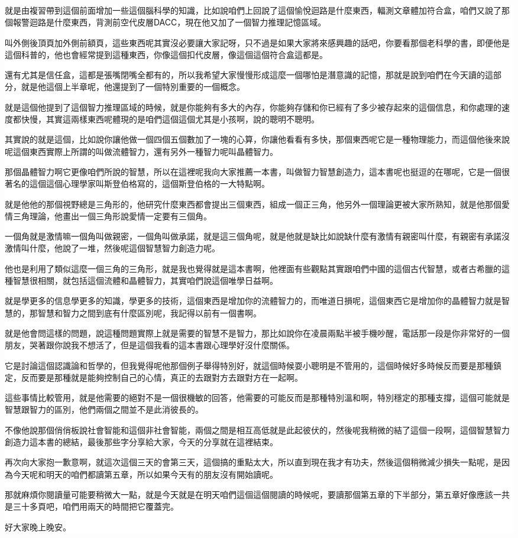 就是由複習帶到這個前面增加一些這個腦科學的知識，比如說咱們上回說了這個愉悅迴路是什麼東西，輻測文章體加符合盒，咱們又說了那個報警迴路是什麼東西，背測前空代皮層DACC，現在他又加了一個智力推理記憶區域。

叫外側後頂頁加外側前額頁，這些東西呢其實沒必要讓大家記呀，只不過是如果大家將來感興趣的話吧，你要看那個老科學的書，即便他是這個科普的，他也會經常提到這種東西，你像這個扣代皮層，像這個這個符合盒這都是。

還有尤其是信任盒，這都是張嘴閉嘴全都有的，所以我希望大家慢慢形成這麼一個哪怕是潛意識的記憶，那就是說到咱們在今天讀的這部分，就是他這個上半章呢，他還提到了一個特別重要的一個概念。

就是這個他提到了這個智力推理區域的時候，就是你能夠有多大的內存，你能夠存儲和你已經有了多少被存起來的這個信息，和你處理的速度都快慢，其實這兩樣東西呢體現的是咱們這個這個尤其是小孩啊，說的聰明不聰明。

其實說的就是這個，比如說你讓他做一個四個五個數加了一塊的心算，你讓他看看有多快，那個東西呢它是一種物理能力，而這個他後來說呢這個東西實際上所謂的叫做流體智力，還有另外一種智力呢叫晶體智力。

那個晶體智力啊它更像咱們所說的智慧，所以在這裡呢我向大家推薦一本書，叫做智力智慧創造力，這本書呢也挺逗的在哪呢，它是一個很著名的這個這個心理學家叫斯登伯格寫的，這個斯登伯格的一大特點啊。

就是他他的那個視野總是三角形的，他研究什麼東西都會提出三個東西，組成一個正三角，他另外一個理論更被大家所熟知，就是他那個愛情三角理論，他畫出一個三角形說愛情一定要有三個角。

一個角就是激情嘛一個角叫做親密，一個角叫做承諾，就是這三個角呢，就是他就是缺比如說缺什麼有激情有親密叫什麼，有親密有承諾沒激情叫什麼，他說了一堆，然後呢這個智慧智力創造力呢。

他也是利用了類似這麼一個三角的三角形，就是我也覺得就是這本書啊，他裡面有些觀點其實跟咱們中國的這個古代智慧，或者古希臘的這種智慧很相關，就包括這個流體和晶體智力，其實咱們說這個唯學日益啊。

就是學更多的信息學更多的知識，學更多的技術，這個東西是增加你的流體智力的，而唯道日損呢，這個東西它是增加你的晶體智力就是智慧的，那智慧和智力之間到底有什麼區別呢，我記得以前有一個書啊。

就是他會問這樣的問題，說這種問題實際上就是需要的智慧不是智力，那比如說你在凌晨兩點半被手機吵醒，電話那一段是你非常好的一個朋友，哭著跟你說我不想活了，但是這個我看的這本書跟心理學好沒什麼關係。

它是討論這個認識論和哲學的，但我覺得呢他那個例子舉得特別好，就這個時候耍小聰明是不管用的，這個時候好多時候反而要是那種鎮定，反而要是那種就是能夠控制自己的心情，真正的去跟對方去跟對方在一起啊。

這些事情比較管用，就是他需要的絕對不是一個很機敏的回答，他需要的可能反而是那種特別溫和啊，特別穩定的那種支撐，這個可能就是智慧跟智力的區別，他們兩個之間並不是此消彼長的。

不像他說那個俏俏板說社會智能和這個非社會智能，兩個之間是相互高低就是此起彼伏的，然後呢我稍微的結了這個一段啊，這個智慧智力創造力這本書的總結，最後那些字分享給大家，今天的分享就在這裡結束。

再次向大家抱一歉意啊，就這次這個三天的會第三天，這個搞的重點太大，所以直到現在我才有功夫，然後這個稍微減少損失一點呢，是因為今天呢和明天的咱們都讀第五章，所以如果今天有的朋友沒有開始讀呢。

那就麻煩你閱讀量可能要稍微大一點，就是今天就是在明天咱們這個這個閱讀的時候呢，要讀那個第五章的下半部分，第五章好像應該一共是三十多頁吧，咱們用兩天的時間把它覆蓋完。

好大家晚上晚安。
